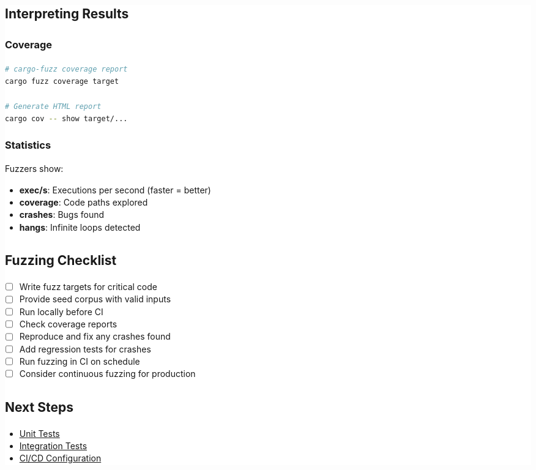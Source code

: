 ## Interpreting Results

### Coverage

```bash
# cargo-fuzz coverage report
cargo fuzz coverage target

# Generate HTML report
cargo cov -- show target/...
```

### Statistics

Fuzzers show:
- **exec/s**: Executions per second (faster = better)
- **coverage**: Code paths explored
- **crashes**: Bugs found
- **hangs**: Infinite loops detected

## Fuzzing Checklist

- [ ] Write fuzz targets for critical code
- [ ] Provide seed corpus with valid inputs
- [ ] Run locally before CI
- [ ] Check coverage reports
- [ ] Reproduce and fix any crashes found
- [ ] Add regression tests for crashes
- [ ] Run fuzzing in CI on schedule
- [ ] Consider continuous fuzzing for production

## Next Steps

- [Unit Tests](unit-tests.md)
- [Integration Tests](integration-tests.md)
- [CI/CD Configuration](../cicd/github-actions.md)
